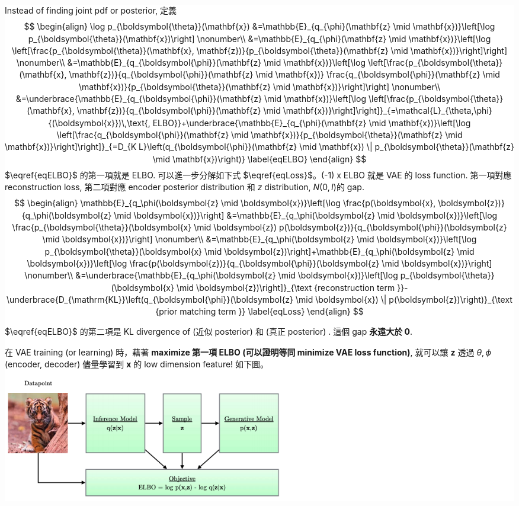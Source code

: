 Instead of finding joint pdf or posterior, 定義 
$$
\begin{align}
\log p_{\boldsymbol{\theta}}(\mathbf{x}) &=\mathbb{E}_{q_{\phi}(\mathbf{z} \mid \mathbf{x})}\left[\log p_{\boldsymbol{\theta}}(\mathbf{x})\right] \nonumber\\
&=\mathbb{E}_{q_{\phi}(\mathbf{z} \mid \mathbf{x})}\left[\log \left[\frac{p_{\boldsymbol{\theta}}(\mathbf{x}, \mathbf{z})}{p_{\boldsymbol{\theta}}(\mathbf{z} \mid \mathbf{x})}\right]\right] \nonumber\\
&=\mathbb{E}_{q_{\boldsymbol{\phi}}(\mathbf{z} \mid \mathbf{x})}\left[\log \left[\frac{p_{\boldsymbol{\theta}}(\mathbf{x}, \mathbf{z})}{q_{\boldsymbol{\phi}}(\mathbf{z} \mid \mathbf{x})} \frac{q_{\boldsymbol{\phi}}(\mathbf{z} \mid \mathbf{x})}{p_{\boldsymbol{\theta}}(\mathbf{z} \mid \mathbf{x})}\right]\right] \nonumber\\
&=\underbrace{\mathbb{E}_{q_{\boldsymbol{\phi}}(\mathbf{z} \mid \mathbf{x})}\left[\log \left[\frac{p_{\boldsymbol{\theta}}(\mathbf{x}, \mathbf{z})}{q_{\boldsymbol{\phi}}(\mathbf{z} \mid \mathbf{x})}\right]\right]}_{=\mathcal{L}_{\theta,\phi}{(\boldsymbol{x}})\,\text{, ELBO}}+\underbrace{\mathbb{E}_{q_{\phi}(\mathbf{z} \mid \mathbf{x})}\left[\log \left[\frac{q_{\boldsymbol{\phi}}(\mathbf{z} \mid \mathbf{x})}{p_{\boldsymbol{\theta}}(\mathbf{z} \mid \mathbf{x})}\right]\right]}_{=D_{K L}\left(q_{\boldsymbol{\phi}}(\mathbf{z} \mid \mathbf{x}) \| p_{\boldsymbol{\theta}}(\mathbf{z} \mid \mathbf{x})\right)} \label{eqELBO}
\end{align}
$$
$\eqref{eqELBO}$ 的第一項就是 ELBO.  可以進一步分解如下式 $\eqref{eqLoss}$。(-1) x ELBO 就是 VAE 的 loss function.  第一項對應 reconstruction loss,  第二項對應 encoder posterior distribution 和 $z$ distribution, $N(0, I)$的 gap. 
$$
\begin{align}
\mathbb{E}_{q_\phi(\boldsymbol{z} \mid \boldsymbol{x})}\left[\log \frac{p(\boldsymbol{x}, \boldsymbol{z})}{q_\phi(\boldsymbol{z} \mid \boldsymbol{x})}\right] &=\mathbb{E}_{q_\phi(\boldsymbol{z} \mid \boldsymbol{x})}\left[\log \frac{p_{\boldsymbol{\theta}}(\boldsymbol{x} \mid \boldsymbol{z}) p(\boldsymbol{z})}{q_{\boldsymbol{\phi}}(\boldsymbol{z} \mid \boldsymbol{x})}\right] \nonumber\\
&=\mathbb{E}_{q_\phi(\boldsymbol{z} \mid \boldsymbol{x})}\left[\log p_{\boldsymbol{\theta}}(\boldsymbol{x} \mid \boldsymbol{z})\right]+\mathbb{E}_{q_\phi(\boldsymbol{z} \mid \boldsymbol{x})}\left[\log \frac{p(\boldsymbol{z})}{q_{\boldsymbol{\phi}}(\boldsymbol{z} \mid \boldsymbol{x})}\right] \nonumber\\
&=\underbrace{\mathbb{E}_{q_\phi(\boldsymbol{z} \mid \boldsymbol{x})}\left[\log p_{\boldsymbol{\theta}}(\boldsymbol{x} \mid \boldsymbol{z})\right]}_{\text {reconstruction term }}-\underbrace{D_{\mathrm{KL}}\left(q_{\boldsymbol{\phi}}(\boldsymbol{z} \mid \boldsymbol{x}) \| p(\boldsymbol{z})\right)}_{\text {prior matching term }} \label{eqLoss}
\end{align}
$$


$\eqref{eqELBO}$ 的第二項是 KL divergence of (近似 posterior) 和 (真正 posterior) .  這個 gap **永遠大於 0**.    

在 VAE training (or learning) 時，藉著 **maximize 第一項 ELBO (可以證明等同 minimize VAE loss function)**, 就可以讓 $\mathbf{z}$ 透過 $\theta, \phi$ (encoder, decoder) 儘量學習到 $\mathbf{x}$ 的 low dimension feature!  如下圖。

<img src="/media/image-20210901180808893.png" alt="image-20210901180808893" style="zoom:80%;" />


[^1]: See Appendix A for derivation.